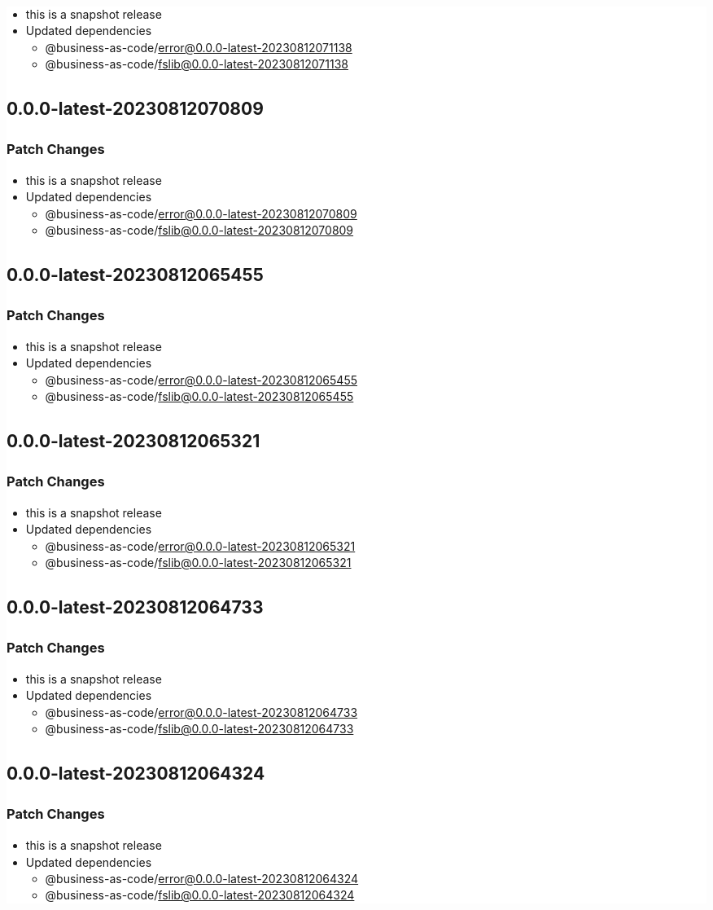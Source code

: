 - this is a snapshot release
- Updated dependencies
  - @business-as-code/error@0.0.0-latest-20230812071138
  - @business-as-code/fslib@0.0.0-latest-20230812071138

## 0.0.0-latest-20230812070809

### Patch Changes

- this is a snapshot release
- Updated dependencies
  - @business-as-code/error@0.0.0-latest-20230812070809
  - @business-as-code/fslib@0.0.0-latest-20230812070809

## 0.0.0-latest-20230812065455

### Patch Changes

- this is a snapshot release
- Updated dependencies
  - @business-as-code/error@0.0.0-latest-20230812065455
  - @business-as-code/fslib@0.0.0-latest-20230812065455

## 0.0.0-latest-20230812065321

### Patch Changes

- this is a snapshot release
- Updated dependencies
  - @business-as-code/error@0.0.0-latest-20230812065321
  - @business-as-code/fslib@0.0.0-latest-20230812065321

## 0.0.0-latest-20230812064733

### Patch Changes

- this is a snapshot release
- Updated dependencies
  - @business-as-code/error@0.0.0-latest-20230812064733
  - @business-as-code/fslib@0.0.0-latest-20230812064733

## 0.0.0-latest-20230812064324

### Patch Changes

- this is a snapshot release
- Updated dependencies
  - @business-as-code/error@0.0.0-latest-20230812064324
  - @business-as-code/fslib@0.0.0-latest-20230812064324
